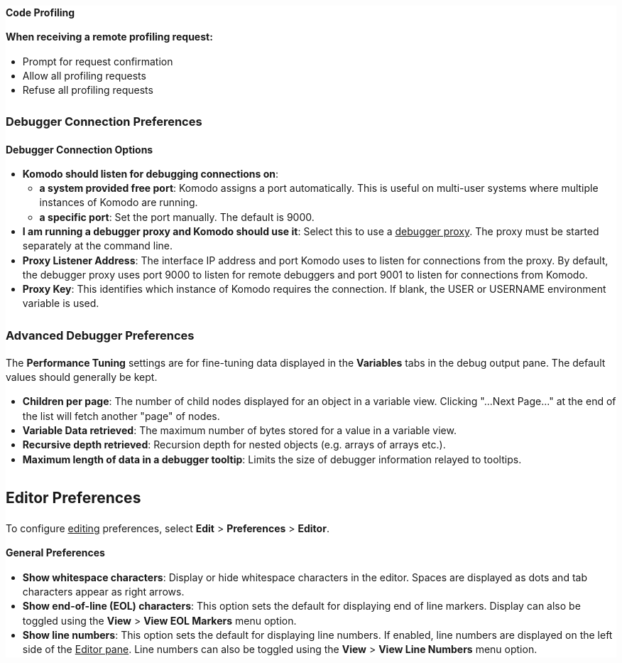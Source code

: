 **Code Profiling**

**When receiving a remote profiling request:**

- Prompt for request confirmation
- Allow all profiling requests
- Refuse all profiling requests

<a name="DebuggerConnection" id="DebuggerConnection"></a>
### Debugger Connection Preferences

**Debugger Connection Options**

- **Komodo should listen for debugging connections on**:
    - **a system provided free port**: Komodo assigns a port automatically. This is useful on multi-user systems where multiple instances of Komodo are running.
    - **a specific port**: Set the port manually. The default is 9000.
- **I am running a debugger proxy and Komodo should use it**: Select this to use a [debugger proxy](debugger.html#dbgp_proxy). The proxy must be started separately at the command line.
- **Proxy Listener Address**: The interface IP address and port Komodo uses to listen for connections from the proxy. By default, the debugger proxy uses port 9000 to listen for remote debuggers and port 9001 to listen for connections from Komodo.
- **Proxy Key**: This identifies which instance of Komodo requires the connection. If blank, the USER or USERNAME environment variable is used.

<a name="Debugger_advanced" id="Debugger_advanced"></a>
### Advanced Debugger Preferences

The **Performance Tuning** settings are for fine-tuning data displayed in the **Variables** tabs in the debug output pane. The default values should generally be kept.

- **Children per page**: The number of child nodes displayed for an object in a variable view. Clicking "...Next Page..." at the end of the list will fetch another "page" of nodes.
- **Variable Data retrieved**: The maximum number of bytes stored for a value in a variable view.
- **Recursive depth retrieved**: Recursion depth for nested objects (e.g. arrays of arrays etc.).
- **Maximum length of data in a debugger tooltip**: Limits the size of debugger information relayed to tooltips.

<a name="prefs_editor" id="prefs_editor"></a>
## Editor Preferences

To configure [editing](editor.html#editor_top) preferences, select **Edit** > **Preferences** > **Editor**.

**General Preferences**

- **<a name="show_whitespace" id="show_whitespace">Show whitespace characters</a>**: Display or hide whitespace characters in the editor. Spaces are displayed as dots and tab characters appear as right arrows.
- **Show end-of-line (EOL) characters**: This option sets the default for displaying end of line markers. Display can also be toggled using the **View** > **View EOL Markers** menu option.
- **Show line numbers**: This option sets the default for displaying line numbers. If enabled, line numbers are displayed on the left side of the [Editor pane](workspace.html#Editor_Pane). Line numbers can also be toggled using the **View** > **View Line Numbers** menu option.
